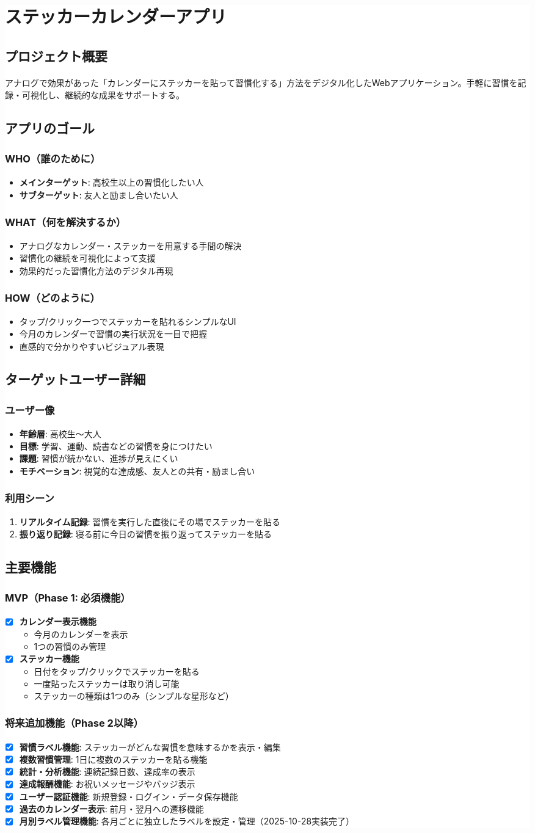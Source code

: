 # ステッカーカレンダーアプリ

## プロジェクト概要

アナログで効果があった「カレンダーにステッカーを貼って習慣化する」方法をデジタル化したWebアプリケーション。手軽に習慣を記録・可視化し、継続的な成果をサポートする。

## アプリのゴール

### WHO（誰のために）
- **メインターゲット**: 高校生以上の習慣化したい人
- **サブターゲット**: 友人と励まし合いたい人

### WHAT（何を解決するか）
- アナログなカレンダー・ステッカーを用意する手間の解決
- 習慣化の継続を可視化によって支援
- 効果的だった習慣化方法のデジタル再現

### HOW（どのように）
- タップ/クリック一つでステッカーを貼れるシンプルなUI
- 今月のカレンダーで習慣の実行状況を一目で把握
- 直感的で分かりやすいビジュアル表現

## ターゲットユーザー詳細

### ユーザー像
- **年齢層**: 高校生〜大人
- **目標**: 学習、運動、読書などの習慣を身につけたい
- **課題**: 習慣が続かない、進捗が見えにくい
- **モチベーション**: 視覚的な達成感、友人との共有・励まし合い

### 利用シーン
1. **リアルタイム記録**: 習慣を実行した直後にその場でステッカーを貼る
2. **振り返り記録**: 寝る前に今日の習慣を振り返ってステッカーを貼る

## 主要機能

### MVP（Phase 1: 必須機能）
- [x] **カレンダー表示機能**
  - 今月のカレンダーを表示
  - 1つの習慣のみ管理
- [x] **ステッカー機能**
  - 日付をタップ/クリックでステッカーを貼る
  - 一度貼ったステッカーは取り消し可能
  - ステッカーの種類は1つのみ（シンプルな星形など）

### 将来追加機能（Phase 2以降）
- [x] **習慣ラベル機能**: ステッカーがどんな習慣を意味するかを表示・編集
- [x] **複数習慣管理**: 1日に複数のステッカーを貼る機能
- [x] **統計・分析機能**: 連続記録日数、達成率の表示
- [x] **達成報酬機能**: お祝いメッセージやバッジ表示
- [x] **ユーザー認証機能**: 新規登録・ログイン・データ保存機能
- [x] **過去のカレンダー表示**: 前月・翌月への遷移機能
- [x] **月別ラベル管理機能**: 各月ごとに独立したラベルを設定・管理（2025-10-28実装完了）
